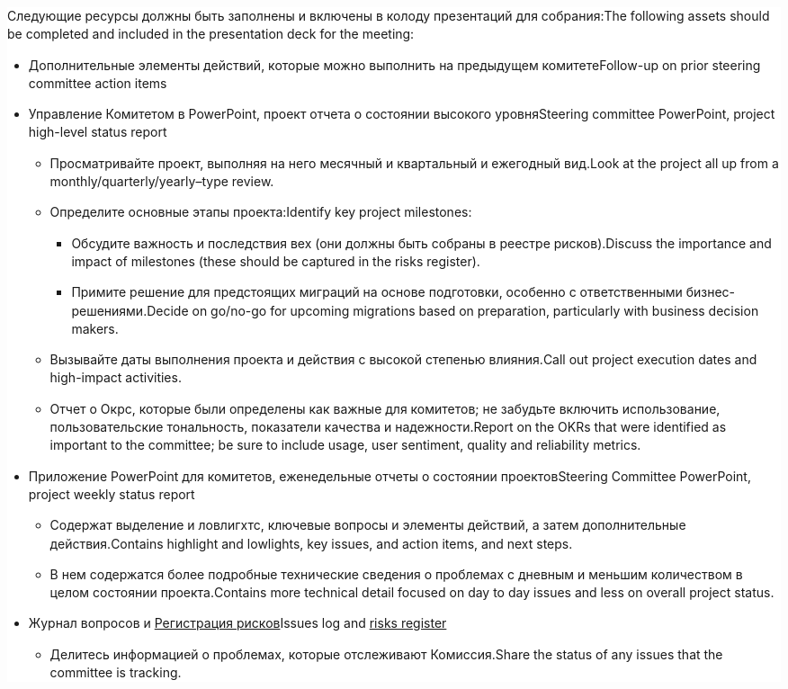 <span data-ttu-id="9e76a-169">Следующие ресурсы должны быть заполнены и включены в колоду презентаций для собрания:</span><span class="sxs-lookup"><span data-stu-id="9e76a-169">The following assets should be completed and included in the presentation deck for the meeting:</span></span>

-   <span data-ttu-id="9e76a-170">Дополнительные элементы действий, которые можно выполнить на предыдущем комитете</span><span class="sxs-lookup"><span data-stu-id="9e76a-170">Follow-up on prior steering committee action items</span></span>

-   <span data-ttu-id="9e76a-171">Управление Комитетом в PowerPoint, проект отчета о состоянии высокого уровня</span><span class="sxs-lookup"><span data-stu-id="9e76a-171">Steering committee PowerPoint, project high-level status report</span></span>

    -   <span data-ttu-id="9e76a-172">Просматривайте проект, выполняя на него месячный и квартальный и ежегодный вид.</span><span class="sxs-lookup"><span data-stu-id="9e76a-172">Look at the project all up from a monthly/quarterly/yearly–type review.</span></span>

    -   <span data-ttu-id="9e76a-173">Определите основные этапы проекта:</span><span class="sxs-lookup"><span data-stu-id="9e76a-173">Identify key project milestones:</span></span>

        -   <span data-ttu-id="9e76a-174">Обсудите важность и последствия вех (они должны быть собраны в реестре рисков).</span><span class="sxs-lookup"><span data-stu-id="9e76a-174">Discuss the importance and impact of milestones (these should be captured in the risks register).</span></span>

        -   <span data-ttu-id="9e76a-175">Примите решение для предстоящих миграций на основе подготовки, особенно с ответственными бизнес-решениями.</span><span class="sxs-lookup"><span data-stu-id="9e76a-175">Decide on go/no-go for upcoming migrations based on preparation, particularly with business decision makers.</span></span>

    -   <span data-ttu-id="9e76a-176">Вызывайте даты выполнения проекта и действия с высокой степенью влияния.</span><span class="sxs-lookup"><span data-stu-id="9e76a-176">Call out project execution dates and high-impact activities.</span></span>

    -   <span data-ttu-id="9e76a-177">Отчет о Окрс, которые были определены как важные для комитетов; не забудьте включить использование, пользовательские тональность, показатели качества и надежности.</span><span class="sxs-lookup"><span data-stu-id="9e76a-177">Report on the OKRs that were identified as important to the committee; be sure to include usage, user sentiment, quality and reliability metrics.</span></span>

-   <span data-ttu-id="9e76a-178">Приложение PowerPoint для комитетов, еженедельные отчеты о состоянии проектов</span><span class="sxs-lookup"><span data-stu-id="9e76a-178">Steering Committee PowerPoint, project weekly status report</span></span>

    -   <span data-ttu-id="9e76a-179">Содержат выделение и ловлигхтс, ключевые вопросы и элементы действий, а затем дополнительные действия.</span><span class="sxs-lookup"><span data-stu-id="9e76a-179">Contains highlight and lowlights, key issues, and action items, and next steps.</span></span>

    -   <span data-ttu-id="9e76a-180">В нем содержатся более подробные технические сведения о проблемах с дневным и меньшим количеством в целом состоянии проекта.</span><span class="sxs-lookup"><span data-stu-id="9e76a-180">Contains more technical detail focused on day to day issues and less on overall project status.</span></span>

-   <span data-ttu-id="9e76a-181">Журнал вопросов и [Регистрация рисков](1-envision-define-my-success-cloud-voice.md#define-okrs-ksis-and-risks)</span><span class="sxs-lookup"><span data-stu-id="9e76a-181">Issues log and [risks register](1-envision-define-my-success-cloud-voice.md#define-okrs-ksis-and-risks)</span></span>

    -   <span data-ttu-id="9e76a-182">Делитесь информацией о проблемах, которые отслеживают Комиссия.</span><span class="sxs-lookup"><span data-stu-id="9e76a-182">Share the status of any issues that the committee is tracking.</span></span>
